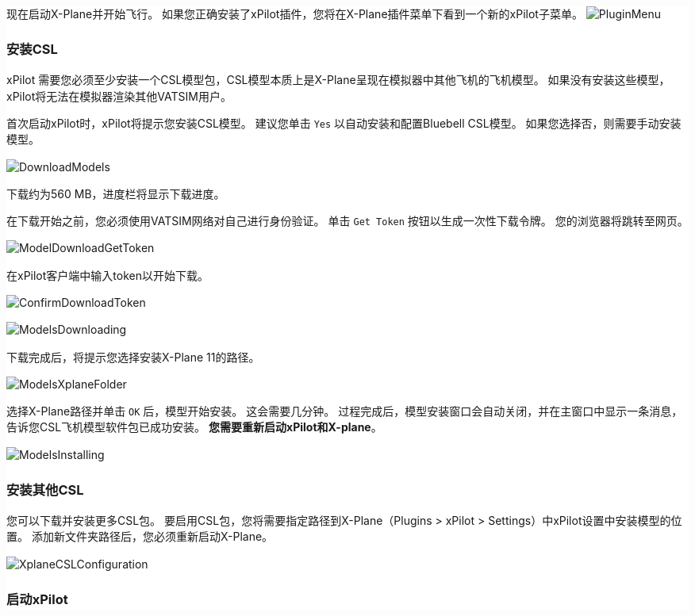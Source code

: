 

现在启动X-Plane并开始飞行。 如果您正确安装了xPilot插件，您将在X-Plane插件菜单下看到一个新的xPilot子菜单。
![PluginMenu](https://user-images.githubusercontent.com/80950615/165933970-0beb38b5-8167-492f-ac6a-a660ba13a6fa.png)





### 安装CSL

xPilot 需要您必须至少安装一个CSL模型包，CSL模型本质上是X-Plane呈现在模拟器中其他飞机的飞机模型。 如果没有安装这些模型，xPilot将无法在模拟器渲染其他VATSIM用户。

首次启动xPilot时，xPilot将提示您安装CSL模型。 建议您单击 `Yes` 以自动安装和配置Bluebell CSL模型。 如果您选择否，则需要手动安装模型。

![DownloadModels](https://user-images.githubusercontent.com/80950615/165934016-370f8061-fec2-4f95-ad79-46dce383d53e.png)


下载约为560 MB，进度栏将显示下载进度。

在下载开始之前，您必须使用VATSIM网络对自己进行身份验证。 单击 `Get Token` 按钮以生成一次性下载令牌。 您的浏览器将跳转至网页。

![ModelDownloadGetToken](https://user-images.githubusercontent.com/80950615/165934032-53cef7ed-5d4c-4d4f-a0e3-9ce691c84434.png)




在xPilot客户端中输入token以开始下载。

![ConfirmDownloadToken](https://user-images.githubusercontent.com/80950615/165934046-6dd6978f-5893-45ad-a800-f915324ecd89.png)


![ModelsDownloading](https://user-images.githubusercontent.com/80950615/165934059-30857792-97ca-48f9-8978-024e70352fcb.png)






下载完成后，将提示您选择安装X-Plane 11的路径。

![ModelsXplaneFolder](https://user-images.githubusercontent.com/80950615/165934089-727776cc-a344-442d-a147-ca698a7ebd7d.png)


选择X-Plane路径并单击 `OK` 后，模型开始安装。 这会需要几分钟。 过程完成后，模型安装窗口会自动关闭，并在主窗口中显示一条消息，告诉您CSL飞机模型软件包已成功安装。 **您需要重新启动xPilot和X-plane**。

![ModelsInstalling](https://user-images.githubusercontent.com/80950615/165934113-19ec0b7a-0d32-4510-b6c3-56c6582121e1.png)



### 安装其他CSL

您可以下载并安装更多CSL包。 要启用CSL包，您将需要指定路径到X-Plane（Plugins > xPilot > Settings）中xPilot设置中安装模型的位置。 添加新文件夹路径后，您必须重新启动X-Plane。

![XplaneCSLConfiguration](https://user-images.githubusercontent.com/80950615/165934126-07d93906-040f-4a31-8a68-74b6e391e323.png)



### 启动xPilot
